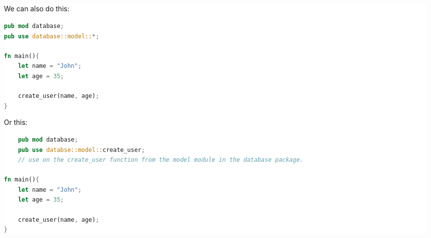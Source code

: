 We can also do this:

```rust
pub mod database;
pub use database::model::*;

fn main(){
	let name = "John";
	let age = 35;

	create_user(name, age);
}
```

Or this:

```rust
	pub mod database;
	pub use databse::model::create_user;
	// use on the create_user function from the model module in the database package.

fn main(){
	let name = "John";
	let age = 35;

	create_user(name, age);
}	
```






